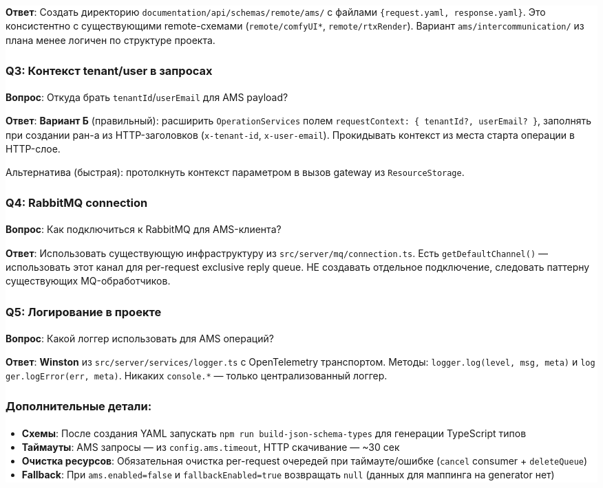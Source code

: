 **Ответ**: Создать директорию `documentation/api/schemas/remote/ams/` с файлами `{request.yaml, response.yaml}`. Это консистентно с существующими remote-схемами (`remote/comfyUI*`, `remote/rtxRender`). Вариант `ams/intercommunication/` из плана менее логичен по структуре проекта.

### Q3: Контекст tenant/user в запросах
**Вопрос**: Откуда брать `tenantId`/`userEmail` для AMS payload?

**Ответ**: **Вариант Б** (правильный): расширить `OperationServices` полем `requestContext: { tenantId?, userEmail? }`, заполнять при создании ран-а из HTTP-заголовков (`x-tenant-id`, `x-user-email`). Прокидывать контекст из места старта операции в HTTP-слое.

Альтернатива (быстрая): протолкнуть контекст параметром в вызов gateway из `ResourceStorage`.

### Q4: RabbitMQ connection
**Вопрос**: Как подключиться к RabbitMQ для AMS-клиента?

**Ответ**: Использовать существующую инфраструктуру из `src/server/mq/connection.ts`. Есть `getDefaultChannel()` — использовать этот канал для per-request exclusive reply queue. НЕ создавать отдельное подключение, следовать паттерну существующих MQ-обработчиков.

### Q5: Логирование в проекте
**Вопрос**: Какой логгер использовать для AMS операций?

**Ответ**: **Winston** из `src/server/services/logger.ts` с OpenTelemetry транспортом. Методы: `logger.log(level, msg, meta)` и `logger.logError(err, meta)`. Никаких `console.*` — только централизованный логгер.

### Дополнительные детали:

- **Схемы**: После создания YAML запускать `npm run build-json-schema-types` для генерации TypeScript типов
- **Таймауты**: AMS запросы — из `config.ams.timeout`, HTTP скачивание — ~30 сек
- **Очистка ресурсов**: Обязательная очистка per-request очередей при таймауте/ошибке (`cancel` consumer + `deleteQueue`)
- **Fallback**: При `ams.enabled=false` и `fallbackEnabled=true` возвращать `null` (данных для маппинга на generator нет)


